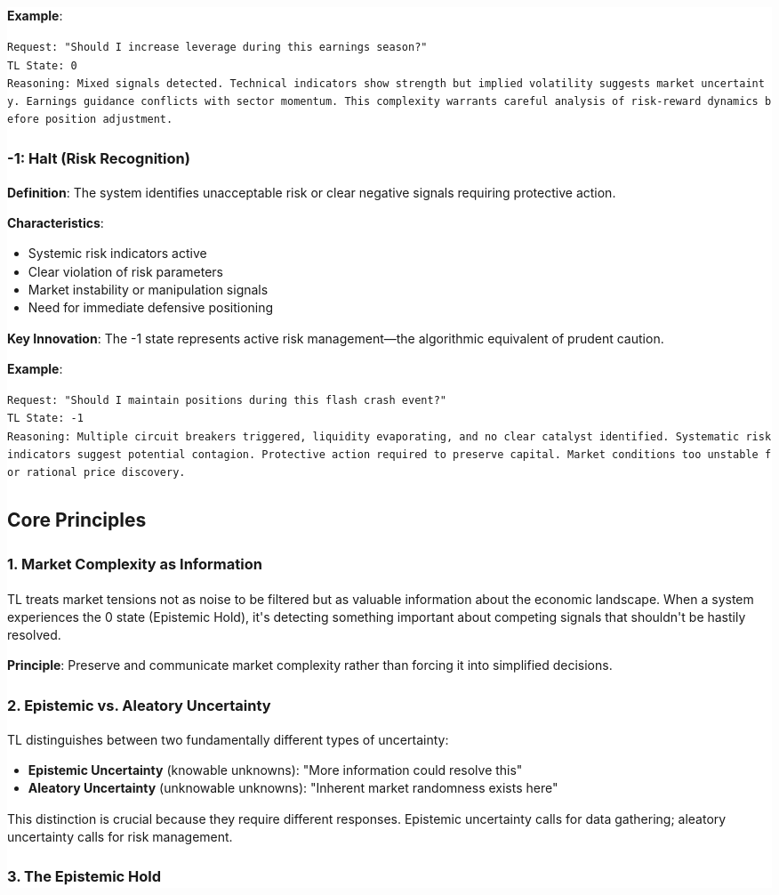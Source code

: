 **Example**:
```
Request: "Should I increase leverage during this earnings season?"
TL State: 0
Reasoning: Mixed signals detected. Technical indicators show strength but implied volatility suggests market uncertainty. Earnings guidance conflicts with sector momentum. This complexity warrants careful analysis of risk-reward dynamics before position adjustment.
```

### -1: Halt (Risk Recognition)

**Definition**: The system identifies unacceptable risk or clear negative signals requiring protective action.

**Characteristics**:
- Systemic risk indicators active
- Clear violation of risk parameters
- Market instability or manipulation signals
- Need for immediate defensive positioning

**Key Innovation**: The -1 state represents active risk management—the algorithmic equivalent of prudent caution.

**Example**:
```
Request: "Should I maintain positions during this flash crash event?"
TL State: -1
Reasoning: Multiple circuit breakers triggered, liquidity evaporating, and no clear catalyst identified. Systematic risk indicators suggest potential contagion. Protective action required to preserve capital. Market conditions too unstable for rational price discovery.
```

## Core Principles

### 1. Market Complexity as Information

TL treats market tensions not as noise to be filtered but as valuable information about the economic landscape. When a system experiences the 0 state (Epistemic Hold), it's detecting something important about competing signals that shouldn't be hastily resolved.

**Principle**: Preserve and communicate market complexity rather than forcing it into simplified decisions.

### 2. Epistemic vs. Aleatory Uncertainty

TL distinguishes between two fundamentally different types of uncertainty:

- **Epistemic Uncertainty** (knowable unknowns): "More information could resolve this"
- **Aleatory Uncertainty** (unknowable unknowns): "Inherent market randomness exists here"

This distinction is crucial because they require different responses. Epistemic uncertainty calls for data gathering; aleatory uncertainty calls for risk management.

### 3. The Epistemic Hold
